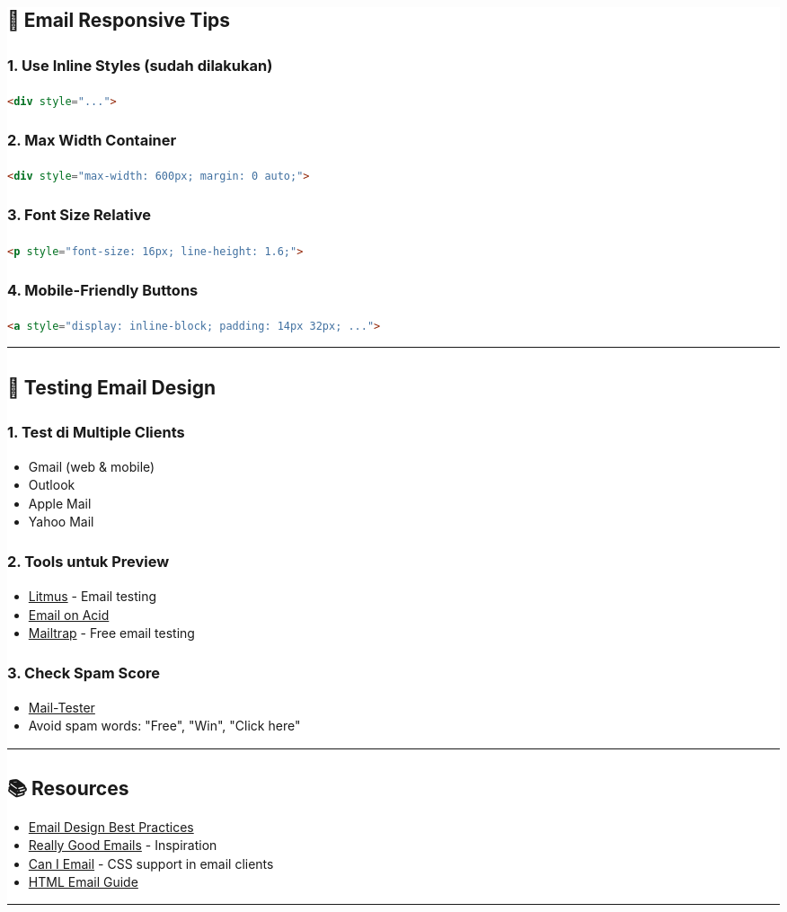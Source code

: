 
## 📱 Email Responsive Tips

### 1. Use Inline Styles (sudah dilakukan)
```html
<div style="...">
```

### 2. Max Width Container
```html
<div style="max-width: 600px; margin: 0 auto;">
```

### 3. Font Size Relative
```html
<p style="font-size: 16px; line-height: 1.6;">
```

### 4. Mobile-Friendly Buttons
```html
<a style="display: inline-block; padding: 14px 32px; ...">
```

---

## 🧪 Testing Email Design

### 1. Test di Multiple Clients
- Gmail (web & mobile)
- Outlook
- Apple Mail
- Yahoo Mail

### 2. Tools untuk Preview
- [Litmus](https://litmus.com) - Email testing
- [Email on Acid](https://www.emailonacid.com)
- [Mailtrap](https://mailtrap.io) - Free email testing

### 3. Check Spam Score
- [Mail-Tester](https://www.mail-tester.com)
- Avoid spam words: "Free", "Win", "Click here"

---

## 📚 Resources

- [Email Design Best Practices](https://webdesign.tutsplus.com/articles/build-an-html-email-template-from-scratch--webdesign-12770)
- [Really Good Emails](https://reallygoodemails.com) - Inspiration
- [Can I Email](https://www.caniemail.com) - CSS support in email clients
- [HTML Email Guide](https://htmlemail.io)

---